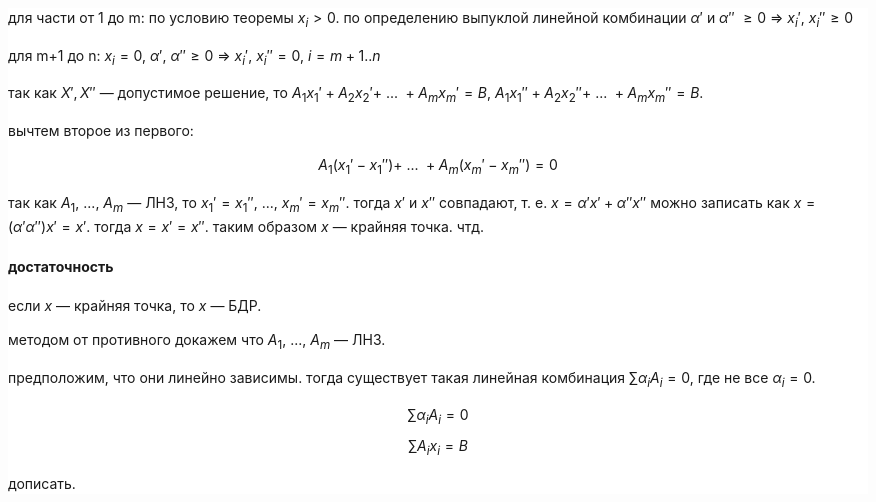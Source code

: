 для части от 1 до m:
по условию теоремы $x_i > 0$.
по определению выпуклой линейной комбинации $\alpha'$ и $\alpha''$ $\ge 0$ $\Rightarrow$ $x_i',\ x_i'' \ge 0$

для m+1 до n:
$x_i = 0$, $\alpha',\ \alpha'' \ge 0$ $\Rightarrow$ $x_i',\ x_i'' = 0$, $i=m+1..n$

так как $X', X''$ — допустимое решение, то $A_1 x_1' + A_2 x_2' +\ ...\ + A_m x_m' = B$,
$A_1 x_1'' + A_2 x_2'' +\ ...\ + A_m x_m'' = B$.

вычтем второе из первого:

$$A_1 (x_1' - x_1'') +\ ...\ + A_m (x_m' - x_m'') = 0 \tag{*}$$

так как $A_1,\ ...,\ A_m$ — ЛНЗ, то $x_1' = x_1'',\ ...,\ x_m' = x_m''$. тогда $x'$ и $x''$ совпадают, т. е. $x = \alpha' x' + \alpha'' x''$ можно записать как $x = (\alpha' \alpha'') x' = x'$. тогда $x=x'=x''$. таким образом $x$ — крайняя точка. чтд.

#### достаточность

если $x$ — крайняя точка, то $x$ — БДР.

методом от противного докажем что $A_1,\ ...,\ A_m$ — ЛНЗ.

предположим, что они линейно зависимы. тогда существует такая линейная комбинация $\sum \alpha_i A_i = 0$, где не все $\alpha_i = 0$.

$$\sum \alpha_i A_i = 0 \tag{*}$$
$$\sum A_i x_i = B \tag{**}$$

дописать.